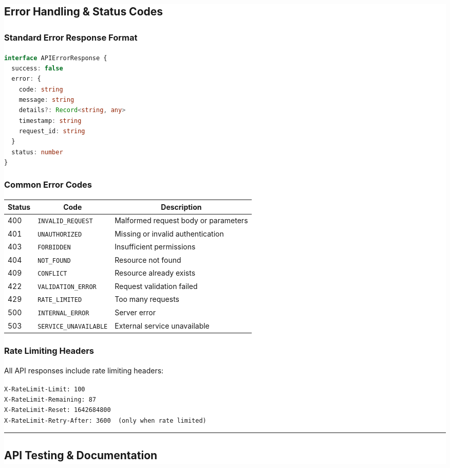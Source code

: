 
## **Error Handling & Status Codes**

### **Standard Error Response Format**

```typescript
interface APIErrorResponse {
  success: false
  error: {
    code: string
    message: string
    details?: Record<string, any>
    timestamp: string
    request_id: string
  }
  status: number
}
```

### **Common Error Codes**

| Status | Code | Description |
|--------|------|-------------|
| 400 | `INVALID_REQUEST` | Malformed request body or parameters |
| 401 | `UNAUTHORIZED` | Missing or invalid authentication |
| 403 | `FORBIDDEN` | Insufficient permissions |
| 404 | `NOT_FOUND` | Resource not found |
| 409 | `CONFLICT` | Resource already exists |
| 422 | `VALIDATION_ERROR` | Request validation failed |
| 429 | `RATE_LIMITED` | Too many requests |
| 500 | `INTERNAL_ERROR` | Server error |
| 503 | `SERVICE_UNAVAILABLE` | External service unavailable |

### **Rate Limiting Headers**

All API responses include rate limiting headers:
```
X-RateLimit-Limit: 100
X-RateLimit-Remaining: 87
X-RateLimit-Reset: 1642684800
X-RateLimit-Retry-After: 3600  (only when rate limited)
```

---

## **API Testing & Documentation**

